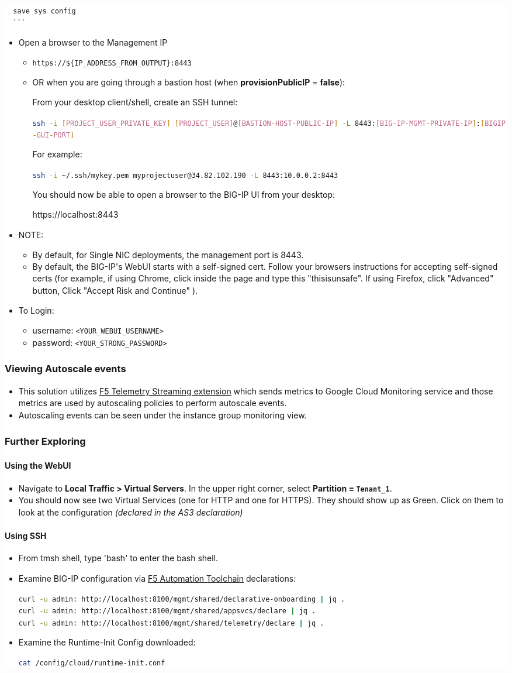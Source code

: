       save sys config
      ```

  - Open a browser to the Management IP
    - ```https://${IP_ADDRESS_FROM_OUTPUT}:8443```

        

    - OR when you are going through a bastion host (when **provisionPublicIP** = **false**):

        From your desktop client/shell, create an SSH tunnel:
        ```bash
        ssh -i [PROJECT_USER_PRIVATE_KEY] [PROJECT_USER]@[BASTION-HOST-PUBLIC-IP] -L 8443:[BIG-IP-MGMT-PRIVATE-IP]:[BIGIP-GUI-PORT]
        ```
        For example:
        ```bash
        ssh -i ~/.ssh/mykey.pem myprojectuser@34.82.102.190 -L 8443:10.0.0.2:8443
        ```

        You should now be able to open a browser to the BIG-IP UI from your desktop:

        https://localhost:8443


  - NOTE: 
    - By default, for Single NIC deployments, the management port is 8443.
    - By default, the BIG-IP's WebUI starts with a self-signed cert. Follow your browsers instructions for accepting self-signed certs (for example, if using Chrome, click inside the page and type this "thisisunsafe". If using Firefox, click "Advanced" button, Click "Accept Risk and Continue" ).

  - To Login: 
    - username: `<YOUR_WEBUI_USERNAME>`
    - password: `<YOUR_STRONG_PASSWORD>`

### Viewing Autoscale events

- This solution utilizes [F5 Telemetry Streaming extension](https://clouddocs.f5.com/products/extensions/f5-telemetry-streaming/latest/) which sends metrics to Google Cloud Monitoring service and those metrics are used by autoscaling policies to perform autoscale events.
- Autoscaling events can be seen under the instance group monitoring view.

### Further Exploring

#### Using the WebUI
 - Navigate to **Local Traffic > Virtual Servers**. In the upper right corner, select **Partition = `Tenant_1`**.
 - You should now see two Virtual Services (one for HTTP and one for HTTPS). They should show up as Green. Click on them to look at the configuration *(declared in the AS3 declaration)*

#### Using SSH

  - From tmsh shell, type 'bash' to enter the bash shell.
    
  - Examine BIG-IP configuration via [F5 Automation Toolchain](https://www.f5.com/pdf/products/automation-toolchain-overview.pdf) declarations:
    ```bash
    curl -u admin: http://localhost:8100/mgmt/shared/declarative-onboarding | jq .
    curl -u admin: http://localhost:8100/mgmt/shared/appsvcs/declare | jq .
    curl -u admin: http://localhost:8100/mgmt/shared/telemetry/declare | jq . 
    ```
  - Examine the Runtime-Init Config downloaded: 
    ```bash 
    cat /config/cloud/runtime-init.conf
    ```
